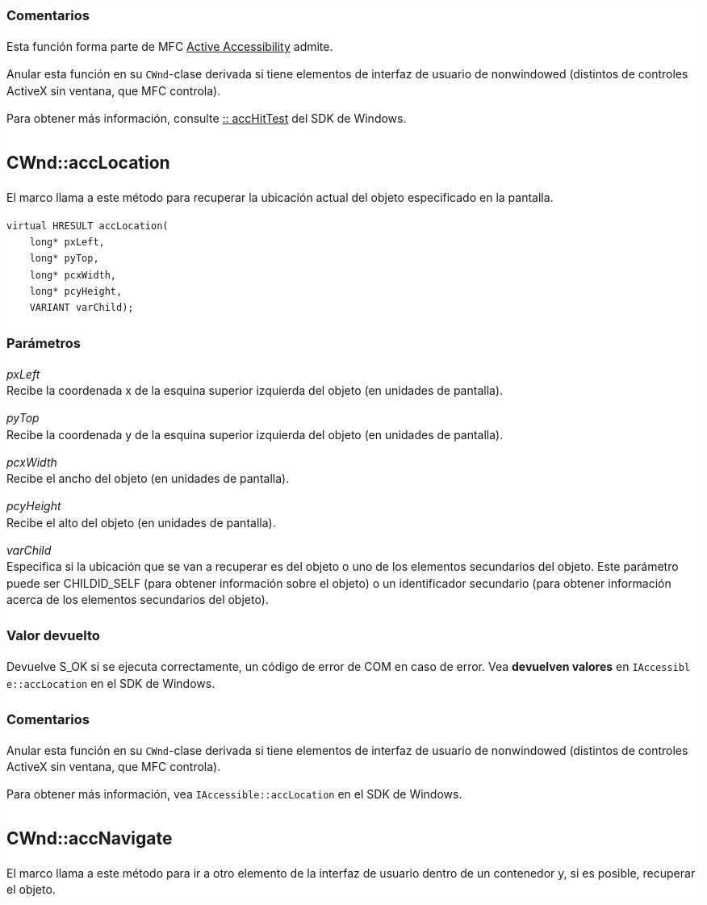 ### <a name="remarks"></a>Comentarios  
 Esta función forma parte de MFC [Active Accessibility](http://msdn.microsoft.com/library/windows/desktop/dd373592) admite.  
  
 Anular esta función en su `CWnd`-clase derivada si tiene elementos de interfaz de usuario de nonwindowed (distintos de controles ActiveX sin ventana, que MFC controla).  
  
 Para obtener más información, consulte [:: accHitTest](http://msdn.microsoft.com/library/windows/desktop/dd318471) del SDK de Windows.  
  
##  <a name="acclocation"></a>  CWnd::accLocation  
 El marco llama a este método para recuperar la ubicación actual del objeto especificado en la pantalla.  
  
```  
virtual HRESULT accLocation(
    long* pxLeft,  
    long* pyTop,  
    long* pcxWidth,  
    long* pcyHeight,  
    VARIANT varChild);
```  
  
### <a name="parameters"></a>Parámetros  
 *pxLeft*  
 Recibe la coordenada x de la esquina superior izquierda del objeto (en unidades de pantalla).  
  
 *pyTop*  
 Recibe la coordenada y de la esquina superior izquierda del objeto (en unidades de pantalla).  
  
 *pcxWidth*  
 Recibe el ancho del objeto (en unidades de pantalla).  
  
 *pcyHeight*  
 Recibe el alto del objeto (en unidades de pantalla).  
  
 *varChild*  
 Especifica si la ubicación que se van a recuperar es del objeto o uno de los elementos secundarios del objeto. Este parámetro puede ser CHILDID_SELF (para obtener información sobre el objeto) o un identificador secundario (para obtener información acerca de los elementos secundarios del objeto).  
  
### <a name="return-value"></a>Valor devuelto  
 Devuelve S_OK si se ejecuta correctamente, un código de error de COM en caso de error. Vea **devuelven valores** en `IAccessible::accLocation` en el SDK de Windows.  
  
### <a name="remarks"></a>Comentarios  
 Anular esta función en su `CWnd`-clase derivada si tiene elementos de interfaz de usuario de nonwindowed (distintos de controles ActiveX sin ventana, que MFC controla).  
  
 Para obtener más información, vea `IAccessible::accLocation` en el SDK de Windows.  
  
##  <a name="accnavigate"></a>  CWnd::accNavigate  
 El marco llama a este método para ir a otro elemento de la interfaz de usuario dentro de un contenedor y, si es posible, recuperar el objeto.  
  